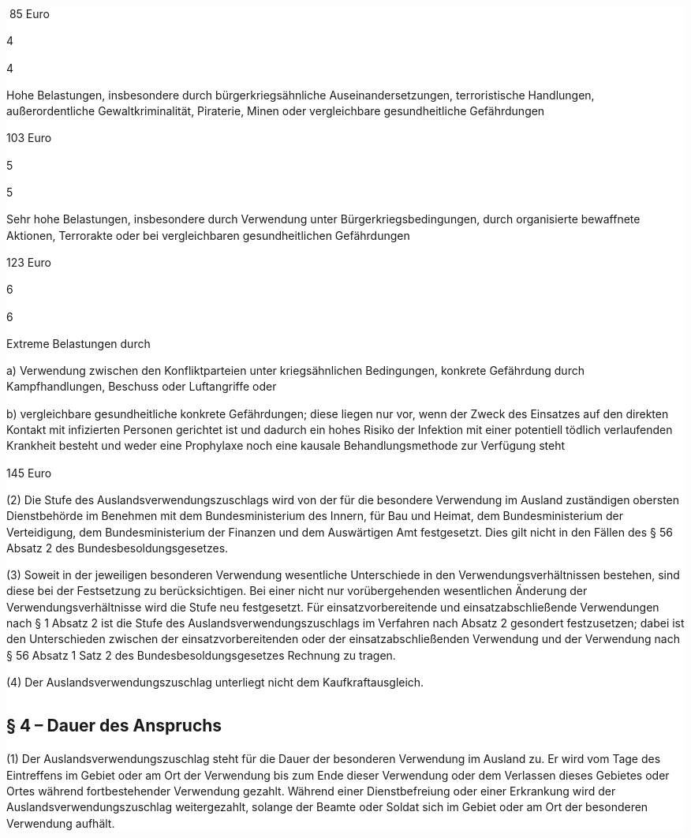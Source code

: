  85 Euro

4

4

Hohe Belastungen, insbesondere durch bürgerkriegsähnliche Auseinandersetzungen, terroristische Handlungen, außerordentliche Gewaltkriminalität, Piraterie, Minen oder vergleichbare gesundheitliche Gefährdungen

103 Euro

5

5

Sehr hohe Belastungen, insbesondere durch Verwendung unter Bürgerkriegsbedingungen, durch organisierte bewaffnete Aktionen, Terrorakte oder bei vergleichbaren gesundheitlichen Gefährdungen

123 Euro

6

6

Extreme Belastungen durch

a) Verwendung zwischen den Konfliktparteien unter kriegsähnlichen Bedingungen, konkrete Gefährdung durch Kampfhandlungen, Beschuss oder Luftangriffe oder

b) vergleichbare gesundheitliche konkrete Gefährdungen; diese liegen nur vor, wenn der Zweck des Einsatzes auf den direkten Kontakt mit infizierten Personen gerichtet ist und dadurch ein hohes Risiko der Infektion mit einer potentiell tödlich verlaufenden Krankheit besteht und weder eine Prophylaxe noch eine kausale Behandlungsmethode zur Verfügung steht

145 Euro

(2) Die Stufe des Auslandsverwendungszuschlags wird von der für die besondere Verwendung im Ausland zuständigen obersten Dienstbehörde im Benehmen mit dem Bundesministerium des Innern, für Bau und Heimat, dem Bundesministerium der Verteidigung, dem Bundesministerium der Finanzen und dem Auswärtigen Amt festgesetzt. Dies gilt nicht in den Fällen des § 56 Absatz 2 des Bundesbesoldungsgesetzes.

(3) Soweit in der jeweiligen besonderen Verwendung wesentliche Unterschiede in den Verwendungsverhältnissen bestehen, sind diese bei der Festsetzung zu berücksichtigen. Bei einer nicht nur vorübergehenden wesentlichen Änderung der Verwendungsverhältnisse wird die Stufe neu festgesetzt. Für einsatzvorbereitende und einsatzabschließende Verwendungen nach § 1 Absatz 2 ist die Stufe des Auslandsverwendungszuschlags im Verfahren nach Absatz 2 gesondert festzusetzen; dabei ist den Unterschieden zwischen der einsatzvorbereitenden oder der einsatzabschließenden Verwendung und der Verwendung nach § 56 Absatz 1 Satz 2 des Bundesbesoldungsgesetzes Rechnung zu tragen.

(4) Der Auslandsverwendungszuschlag unterliegt nicht dem Kaufkraftausgleich.


## § 4 – Dauer des Anspruchs

(1) Der Auslandsverwendungszuschlag steht für die Dauer der besonderen Verwendung im Ausland zu. Er wird vom Tage des Eintreffens im Gebiet oder am Ort der Verwendung bis zum Ende dieser Verwendung oder dem Verlassen dieses Gebietes oder Ortes während fortbestehender Verwendung gezahlt. Während einer Dienstbefreiung oder einer Erkrankung wird der Auslandsverwendungszuschlag weitergezahlt, solange der Beamte oder Soldat sich im Gebiet oder am Ort der besonderen Verwendung aufhält.

